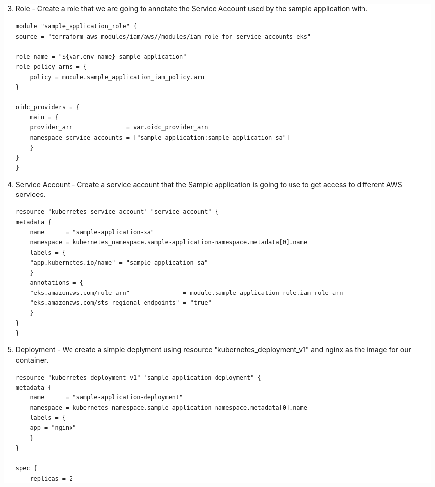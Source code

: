 3. Role - Create a role that we are going to annotate the Service Account used by the sample application with.

    ```
    module "sample_application_role" {
    source = "terraform-aws-modules/iam/aws//modules/iam-role-for-service-accounts-eks"

    role_name = "${var.env_name}_sample_application"
    role_policy_arns = {
        policy = module.sample_application_iam_policy.arn
    }

    oidc_providers = {
        main = {
        provider_arn               = var.oidc_provider_arn
        namespace_service_accounts = ["sample-application:sample-application-sa"]
        }
    }
    }
    ```

4. Service Account - Create a service account that the Sample application is going to use to get access to different AWS services. 

    ```
    resource "kubernetes_service_account" "service-account" {
    metadata {
        name      = "sample-application-sa"
        namespace = kubernetes_namespace.sample-application-namespace.metadata[0].name
        labels = {
        "app.kubernetes.io/name" = "sample-application-sa"
        }
        annotations = {
        "eks.amazonaws.com/role-arn"               = module.sample_application_role.iam_role_arn
        "eks.amazonaws.com/sts-regional-endpoints" = "true"
        }
    }
    }
    ```

5. Deployment - We create a simple deplyment using resource "kubernetes_deployment_v1" and nginx as the image for our container. 

    ```
    resource "kubernetes_deployment_v1" "sample_application_deployment" {
    metadata {
        name      = "sample-application-deployment"
        namespace = kubernetes_namespace.sample-application-namespace.metadata[0].name
        labels = {
        app = "nginx"
        }
    }

    spec {
        replicas = 2
